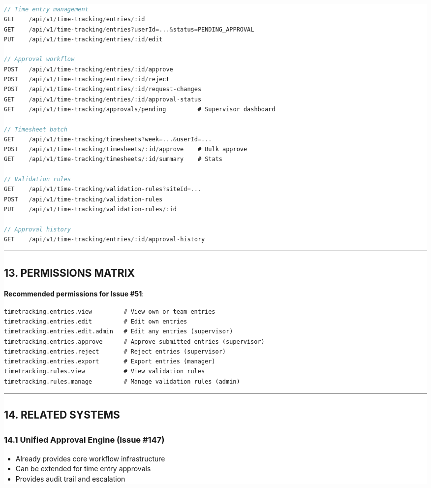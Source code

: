 ```typescript
// Time entry management
GET    /api/v1/time-tracking/entries/:id
GET    /api/v1/time-tracking/entries?userId=...&status=PENDING_APPROVAL
PUT    /api/v1/time-tracking/entries/:id/edit

// Approval workflow
POST   /api/v1/time-tracking/entries/:id/approve
POST   /api/v1/time-tracking/entries/:id/reject
POST   /api/v1/time-tracking/entries/:id/request-changes
GET    /api/v1/time-tracking/entries/:id/approval-status
GET    /api/v1/time-tracking/approvals/pending         # Supervisor dashboard

// Timesheet batch
GET    /api/v1/time-tracking/timesheets?week=...&userId=...
POST   /api/v1/time-tracking/timesheets/:id/approve    # Bulk approve
GET    /api/v1/time-tracking/timesheets/:id/summary    # Stats

// Validation rules
GET    /api/v1/time-tracking/validation-rules?siteId=...
POST   /api/v1/time-tracking/validation-rules
PUT    /api/v1/time-tracking/validation-rules/:id

// Approval history
GET    /api/v1/time-tracking/entries/:id/approval-history
```

---

## 13. PERMISSIONS MATRIX

**Recommended permissions for Issue #51**:

```
timetracking.entries.view         # View own or team entries
timetracking.entries.edit         # Edit own entries
timetracking.entries.edit.admin   # Edit any entries (supervisor)
timetracking.entries.approve      # Approve submitted entries (supervisor)
timetracking.entries.reject       # Reject entries (supervisor)
timetracking.entries.export       # Export entries (manager)
timetracking.rules.view           # View validation rules
timetracking.rules.manage         # Manage validation rules (admin)
```

---

## 14. RELATED SYSTEMS

### 14.1 Unified Approval Engine (Issue #147)
- Already provides core workflow infrastructure
- Can be extended for time entry approvals
- Provides audit trail and escalation
